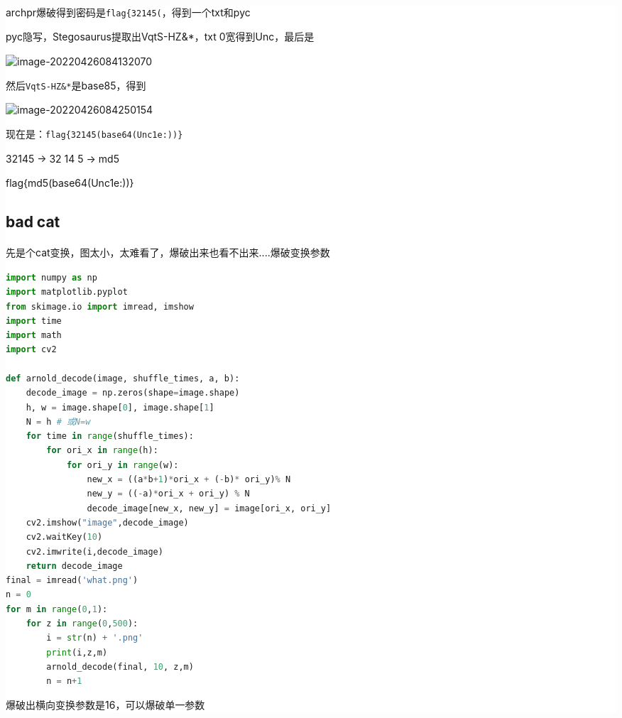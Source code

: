 archpr爆破得到密码是`flag{32145(`，得到一个txt和pyc

pyc隐写，Stegosaurus提取出VqtS-HZ&amp;\*，txt 0宽得到Unc，最后是

![image-20220426084132070](https://shs3.b.qianxin.com/attack_forum/2022/04/attach-b3a1bda78eaa236576e949b0afcd8e8318f10a8c.png)

然后`VqtS-HZ&*`是base85，得到

![image-20220426084250154](https://shs3.b.qianxin.com/attack_forum/2022/04/attach-c973960a11ccda4bcbe98ce1983e8ad5cfa54ea7.png)

现在是：`flag{32145(base64(Unc1e:))}`

32145 -&gt; 32 14 5 -&gt; md5

flag{md5(base64(Unc1e:))}

bad cat
-------

先是个cat变换，图太小，太难看了，爆破出来也看不出来....爆破变换参数

```python
import numpy as np
import matplotlib.pyplot
from skimage.io import imread, imshow
import time
import math
import cv2

def arnold_decode(image, shuffle_times, a, b):
    decode_image = np.zeros(shape=image.shape)
    h, w = image.shape[0], image.shape[1]
    N = h # 或N=w
    for time in range(shuffle_times):
        for ori_x in range(h):
            for ori_y in range(w):
                new_x = ((a*b+1)*ori_x + (-b)* ori_y)% N
                new_y = ((-a)*ori_x + ori_y) % N
                decode_image[new_x, new_y] = image[ori_x, ori_y]
    cv2.imshow("image",decode_image)
    cv2.waitKey(10)
    cv2.imwrite(i,decode_image)
    return decode_image
final = imread('what.png')
n = 0
for m in range(0,1):
    for z in range(0,500):
        i = str(n) + '.png'
        print(i,z,m)
        arnold_decode(final, 10, z,m)
        n = n+1
```

爆破出横向变换参数是16，可以爆破单一参数
